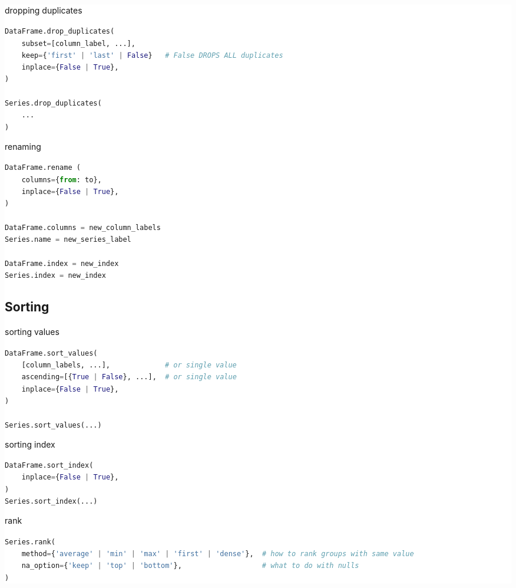 dropping duplicates
```python
DataFrame.drop_duplicates(
    subset=[column_label, ...],
    keep={'first' | 'last' | False}   # False DROPS ALL duplicates
    inplace={False | True},
)

Series.drop_duplicates(
    ...
)
```

renaming
```python
DataFrame.rename (
    columns={from: to},
    inplace={False | True},
)

DataFrame.columns = new_column_labels
Series.name = new_series_label

DataFrame.index = new_index
Series.index = new_index
```

## Sorting

sorting values
```python
DataFrame.sort_values(
    [column_labels, ...],             # or single value
    ascending=[{True | False}, ...],  # or single value
    inplace={False | True},
)

Series.sort_values(...)
```

sorting index
```python
DataFrame.sort_index(
    inplace={False | True},
)
Series.sort_index(...)
```

rank
```python
Series.rank(
    method={'average' | 'min' | 'max' | 'first' | 'dense'},  # how to rank groups with same value
    na_option={'keep' | 'top' | 'bottom'},                   # what to do with nulls
)
```
